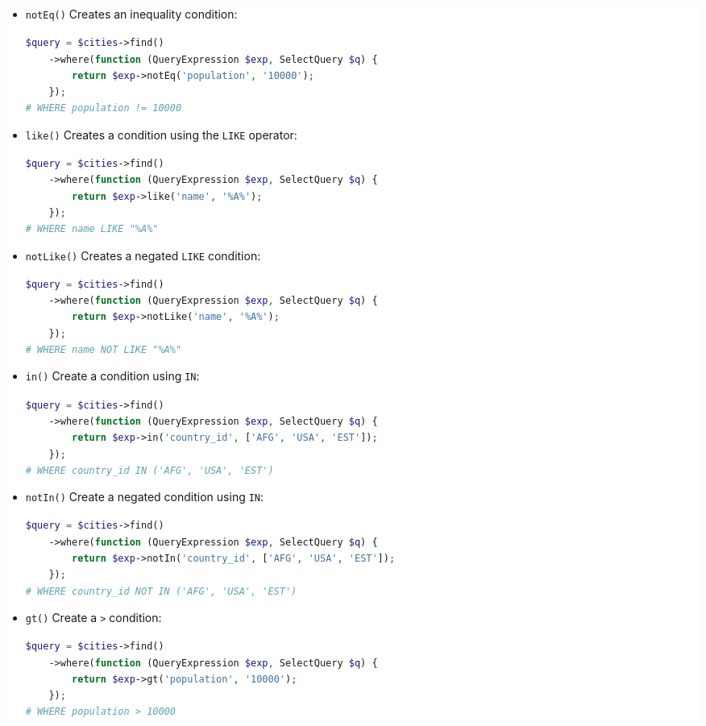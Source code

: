 - `notEq()` Creates an inequality condition:

  ``` php
  $query = $cities->find()
      ->where(function (QueryExpression $exp, SelectQuery $q) {
          return $exp->notEq('population', '10000');
      });
  # WHERE population != 10000
  ```

- `like()` Creates a condition using the `LIKE` operator:

  ``` php
  $query = $cities->find()
      ->where(function (QueryExpression $exp, SelectQuery $q) {
          return $exp->like('name', '%A%');
      });
  # WHERE name LIKE "%A%"
  ```

- `notLike()` Creates a negated `LIKE` condition:

  ``` php
  $query = $cities->find()
      ->where(function (QueryExpression $exp, SelectQuery $q) {
          return $exp->notLike('name', '%A%');
      });
  # WHERE name NOT LIKE "%A%"
  ```

- `in()` Create a condition using `IN`:

  ``` php
  $query = $cities->find()
      ->where(function (QueryExpression $exp, SelectQuery $q) {
          return $exp->in('country_id', ['AFG', 'USA', 'EST']);
      });
  # WHERE country_id IN ('AFG', 'USA', 'EST')
  ```

- `notIn()` Create a negated condition using `IN`:

  ``` php
  $query = $cities->find()
      ->where(function (QueryExpression $exp, SelectQuery $q) {
          return $exp->notIn('country_id', ['AFG', 'USA', 'EST']);
      });
  # WHERE country_id NOT IN ('AFG', 'USA', 'EST')
  ```

- `gt()` Create a `>` condition:

  ``` php
  $query = $cities->find()
      ->where(function (QueryExpression $exp, SelectQuery $q) {
          return $exp->gt('population', '10000');
      });
  # WHERE population > 10000
  ```
